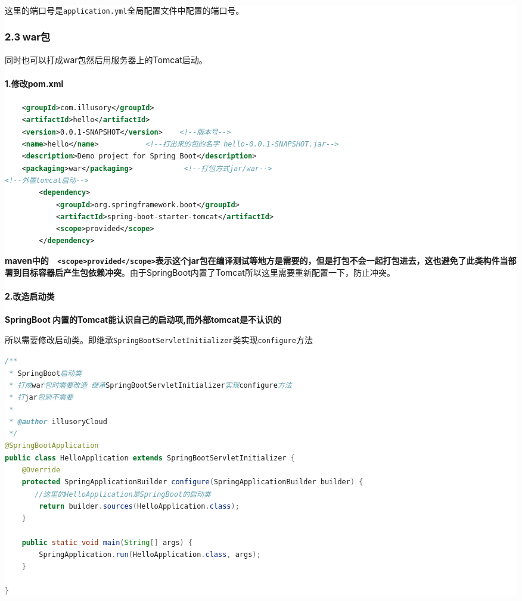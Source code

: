 这里的端口号是`application.yml`全局配置文件中配置的端口号。

### 2.3 war包

同时也可以打成war包然后用服务器上的Tomcat启动。

#### 1.修改pom.xml

```xml
    <groupId>com.illusory</groupId>
    <artifactId>hello</artifactId>
    <version>0.0.1-SNAPSHOT</version>    <!--版本号-->
    <name>hello</name>   		 <!--打出来的包的名字 hello-0.0.1-SNAPSHOT.jar-->
    <description>Demo project for Spring Boot</description>
    <packaging>war</packaging>  		  <!--打包方式jar/war-->
<!--外置tomcat启动-->
        <dependency>
            <groupId>org.springframework.boot</groupId>
            <artifactId>spring-boot-starter-tomcat</artifactId>
            <scope>provided</scope>
        </dependency>

```

**maven中的`  <scope>provided</scope>`表示这个jar包在编译测试等地方是需要的，但是打包不会一起打包进去，这也避免了此类构件当部署到目标容器后产生包依赖冲突**。由于SpringBoot内置了Tomcat所以这里需要重新配置一下，防止冲突。

#### 2.改造启动类

**SpringBoot 内置的Tomcat能认识自己的启动项,而外部tomcat是不认识的**

所以需要修改启动类。即继承`SpringBootServletInitializer`类实现`configure`方法

```java
/**
 * SpringBoot启动类
 * 打成war包时需要改造 继承SpringBootServletInitializer实现configure方法
 * 打jar包则不需要
 *
 * @author illusoryCloud
 */
@SpringBootApplication
public class HelloApplication extends SpringBootServletInitializer {
    @Override
    protected SpringApplicationBuilder configure(SpringApplicationBuilder builder) {
       //这里的HelloApplication是SpringBoot的启动类
        return builder.sources(HelloApplication.class);
    }

    public static void main(String[] args) {
        SpringApplication.run(HelloApplication.class, args);
    }

}

```
